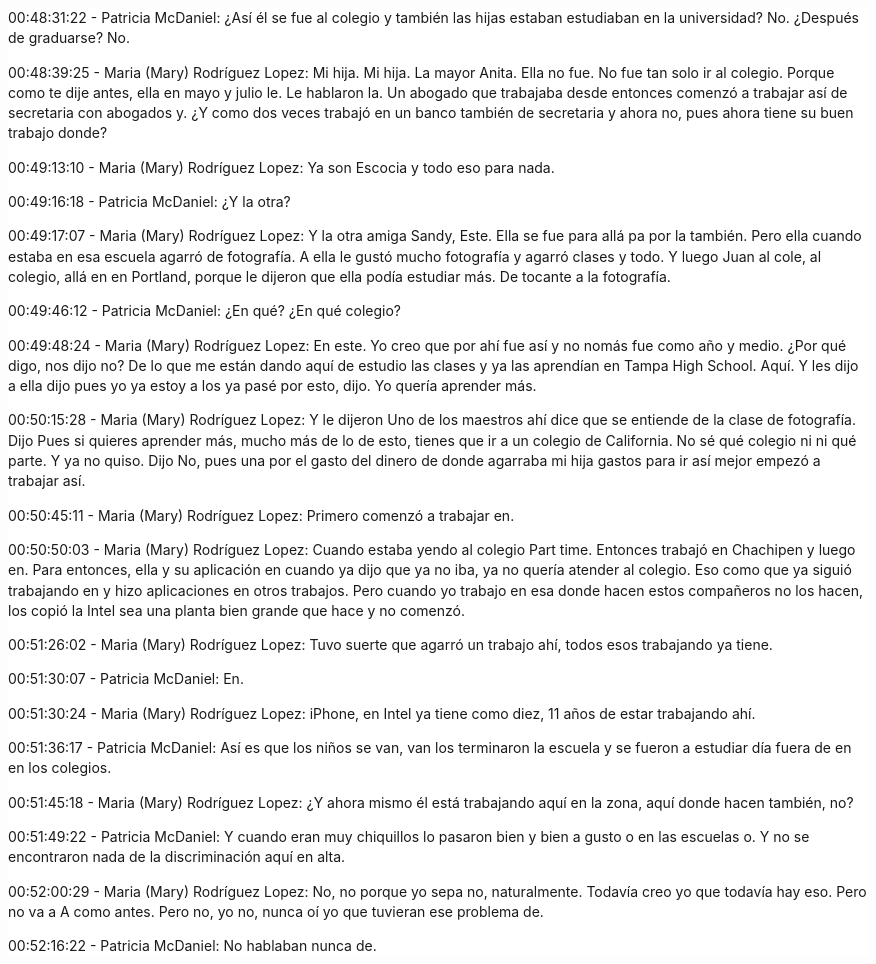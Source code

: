00:48:31:22 - Patricia McDaniel: ¿Así él se fue al colegio y también las hijas estaban estudiaban en la universidad? No. ¿Después de graduarse? No.

00:48:39:25 - Maria (Mary) Rodríguez Lopez: Mi hija. Mi hija. La mayor Anita. Ella no fue. No fue tan solo ir al colegio. Porque como te dije antes, ella en mayo y julio le. Le hablaron la. Un abogado que trabajaba desde entonces comenzó a trabajar así de secretaria con abogados y. ¿Y como dos veces trabajó en un banco también de secretaria y ahora no, pues ahora tiene su buen trabajo donde?

00:49:13:10 - Maria (Mary) Rodríguez Lopez: Ya son Escocia y todo eso para nada.

00:49:16:18 - Patricia McDaniel: ¿Y la otra?

00:49:17:07 - Maria (Mary) Rodríguez Lopez: Y la otra amiga Sandy, Este. Ella se fue para allá pa por la también. Pero ella cuando estaba en esa escuela agarró de fotografía. A ella le gustó mucho fotografía y agarró clases y todo. Y luego Juan al cole, al colegio, allá en en Portland, porque le dijeron que ella podía estudiar más. De tocante a la fotografía.

00:49:46:12 - Patricia McDaniel: ¿En qué? ¿En qué colegio?

00:49:48:24 - Maria (Mary) Rodríguez Lopez: En este. Yo creo que por ahí fue así y no nomás fue como año y medio. ¿Por qué digo, nos dijo no? De lo que me están dando aquí de estudio las clases y ya las aprendían en Tampa High School. Aquí. Y les dijo a ella dijo pues yo ya estoy a los ya pasé por esto, dijo. Yo quería aprender más.

00:50:15:28 - Maria (Mary) Rodríguez Lopez: Y le dijeron Uno de los maestros ahí dice que se entiende de la clase de fotografía. Dijo Pues si quieres aprender más, mucho más de lo de esto, tienes que ir a un colegio de California. No sé qué colegio ni ni qué parte. Y ya no quiso. Dijo No, pues una por el gasto del dinero de donde agarraba mi hija gastos para ir así mejor empezó a trabajar así.

00:50:45:11 - Maria (Mary) Rodríguez Lopez: Primero comenzó a trabajar en.

00:50:50:03 - Maria (Mary) Rodríguez Lopez: Cuando estaba yendo al colegio Part time. Entonces trabajó en Chachipen y luego en. Para entonces, ella y su aplicación en cuando ya dijo que ya no iba, ya no quería atender al colegio. Eso como que ya siguió trabajando en y hizo aplicaciones en otros trabajos. Pero cuando yo trabajo en esa donde hacen estos compañeros no los hacen, los copió la Intel sea una planta bien grande que hace y no comenzó.

00:51:26:02 - Maria (Mary) Rodríguez Lopez: Tuvo suerte que agarró un trabajo ahí, todos esos trabajando ya tiene.

00:51:30:07 - Patricia McDaniel: En.

00:51:30:24 - Maria (Mary) Rodríguez Lopez: iPhone, en Intel ya tiene como diez, 11 años de estar trabajando ahí.

00:51:36:17 - Patricia McDaniel: Así es que los niños se van, van los terminaron la escuela y se fueron a estudiar día fuera de en en los colegios.

00:51:45:18 - Maria (Mary) Rodríguez Lopez: ¿Y ahora mismo él está trabajando aquí en la zona, aquí donde hacen también, no?

00:51:49:22 - Patricia McDaniel: Y cuando eran muy chiquillos lo pasaron bien y bien a gusto o en las escuelas o. Y no se encontraron nada de la discriminación aquí en alta.

00:52:00:29 - Maria (Mary) Rodríguez Lopez: No, no porque yo sepa no, naturalmente. Todavía creo yo que todavía hay eso. Pero no va a A como antes. Pero no, yo no, nunca oí yo que tuvieran ese problema de.

00:52:16:22 - Patricia McDaniel: No hablaban nunca de.

